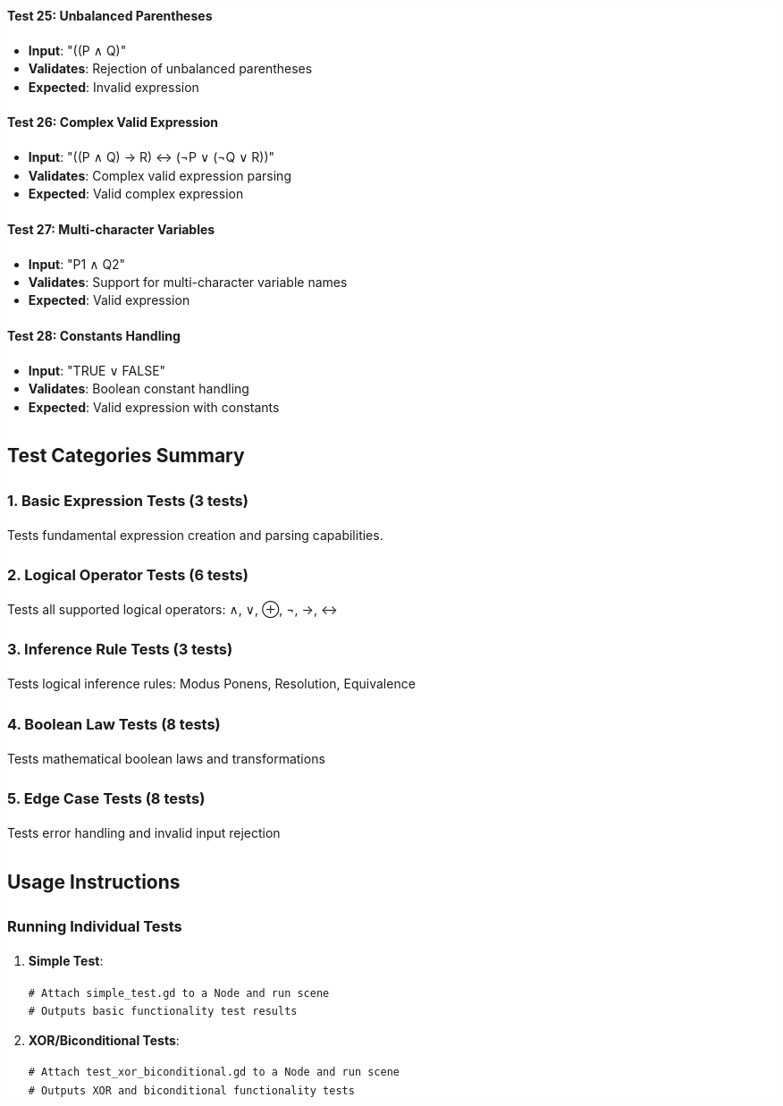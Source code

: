 #### Test 25: Unbalanced Parentheses
- **Input**: "((P ∧ Q)"
- **Validates**: Rejection of unbalanced parentheses
- **Expected**: Invalid expression

#### Test 26: Complex Valid Expression
- **Input**: "((P ∧ Q) → R) ↔ (¬P ∨ (¬Q ∨ R))"
- **Validates**: Complex valid expression parsing
- **Expected**: Valid complex expression

#### Test 27: Multi-character Variables
- **Input**: "P1 ∧ Q2"
- **Validates**: Support for multi-character variable names
- **Expected**: Valid expression

#### Test 28: Constants Handling
- **Input**: "TRUE ∨ FALSE"
- **Validates**: Boolean constant handling
- **Expected**: Valid expression with constants

## Test Categories Summary

### 1. **Basic Expression Tests** (3 tests)
Tests fundamental expression creation and parsing capabilities.

### 2. **Logical Operator Tests** (6 tests)
Tests all supported logical operators: ∧, ∨, ⊕, ¬, →, ↔

### 3. **Inference Rule Tests** (3 tests)
Tests logical inference rules: Modus Ponens, Resolution, Equivalence

### 4. **Boolean Law Tests** (8 tests)
Tests mathematical boolean laws and transformations

### 5. **Edge Case Tests** (8 tests)
Tests error handling and invalid input rejection

## Usage Instructions

### Running Individual Tests

1. **Simple Test**:
   ```gdscript
   # Attach simple_test.gd to a Node and run scene
   # Outputs basic functionality test results
   ```

2. **XOR/Biconditional Tests**:
   ```gdscript
   # Attach test_xor_biconditional.gd to a Node and run scene
   # Outputs XOR and biconditional functionality tests
   ```
